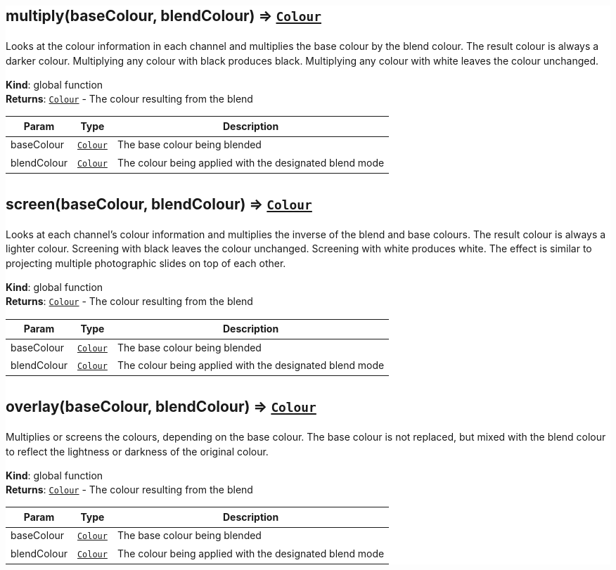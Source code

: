 <a name="multiply"></a>

## multiply(baseColour, blendColour) ⇒ [<code>Colour</code>](#Colour)
Looks at the colour information in each channel and multiplies the base colour by the blend colour. The result colour is always a darker colour. Multiplying any colour with black produces black. Multiplying any colour with white leaves the colour unchanged.

**Kind**: global function  
**Returns**: [<code>Colour</code>](#Colour) - The colour resulting from the blend  

| Param | Type | Description |
| --- | --- | --- |
| baseColour | [<code>Colour</code>](#Colour) | The base colour being blended |
| blendColour | [<code>Colour</code>](#Colour) | The colour being applied with the designated blend mode |

<a name="screen"></a>

## screen(baseColour, blendColour) ⇒ [<code>Colour</code>](#Colour)
Looks at each channel’s colour information and multiplies the inverse of the blend and base colours. The result colour is always a lighter colour. Screening with black leaves the colour unchanged. Screening with white produces white. The effect is similar to projecting multiple photographic slides on top of each other.

**Kind**: global function  
**Returns**: [<code>Colour</code>](#Colour) - The colour resulting from the blend  

| Param | Type | Description |
| --- | --- | --- |
| baseColour | [<code>Colour</code>](#Colour) | The base colour being blended |
| blendColour | [<code>Colour</code>](#Colour) | The colour being applied with the designated blend mode |

<a name="overlay"></a>

## overlay(baseColour, blendColour) ⇒ [<code>Colour</code>](#Colour)
Multiplies or screens the colours, depending on the base colour. The base colour is not replaced, but mixed with the blend colour to reflect the lightness or darkness of the original colour.

**Kind**: global function  
**Returns**: [<code>Colour</code>](#Colour) - The colour resulting from the blend  

| Param | Type | Description |
| --- | --- | --- |
| baseColour | [<code>Colour</code>](#Colour) | The base colour being blended |
| blendColour | [<code>Colour</code>](#Colour) | The colour being applied with the designated blend mode |

<a name="darken"></a>

